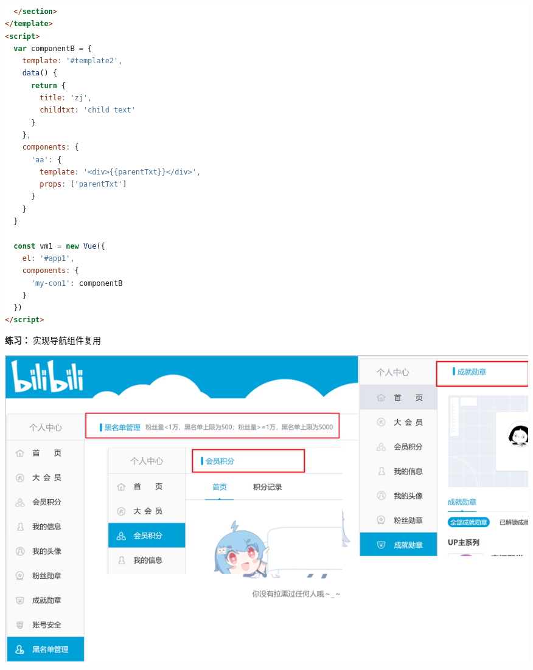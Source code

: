 ```html
  </section>
</template>
<script>
  var componentB = {
    template: '#template2',
    data() {
      return {
        title: 'zj',
        childtxt: 'child text'
      }
    },
    components: {
      'aa': {
        template: '<div>{{parentTxt}}</div>',
        props: ['parentTxt']
      }
    }
  }
  
  const vm1 = new Vue({
    el: '#app1',
    components: {
      'my-con1': componentB
    }
  })
</script>
```

**练习：** 实现导航组件复用

![1652513249078](全家桶day04img/1652513249078.png)
